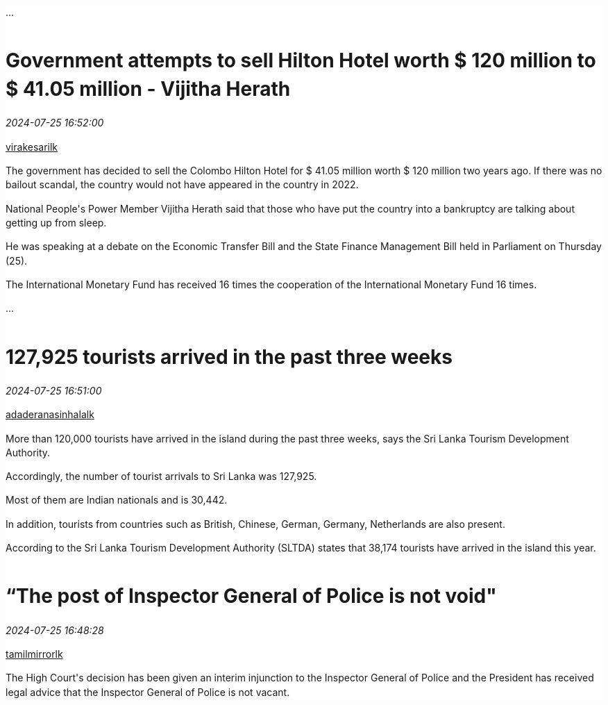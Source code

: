 ...



# Government attempts to sell Hilton Hotel worth $ 120 million to $ 41.05 million - Vijitha Herath

*2024-07-25 16:52:00*

[virakesarilk](https://www.virakesari.lk/article/189355)

The government has decided to sell the Colombo Hilton Hotel for $ 41.05 million worth $ 120 million two years ago. If there was no bailout scandal, the country would not have appeared in the country in 2022.

National People's Power Member Vijitha Herath said that those who have put the country into a bankruptcy are talking about getting up from sleep.

He was speaking at a debate on the Economic Transfer Bill and the State Finance Management Bill held in Parliament on Thursday (25).

The International Monetary Fund has received 16 times the cooperation of the International Monetary Fund 16 times.

...



# 127,925 tourists arrived in the past three weeks

*2024-07-25 16:51:00*

[adaderanasinhalalk](http://sinhala.adaderana.lk/news/199204)

More than 120,000 tourists have arrived in the island during the past three weeks, says the Sri Lanka Tourism Development Authority.

Accordingly, the number of tourist arrivals to Sri Lanka was 127,925.

Most of them are Indian nationals and is 30,442.

In addition, tourists from countries such as British, Chinese, German, Germany, Netherlands are also present.

According to the Sri Lanka Tourism Development Authority (SLTDA) states that 38,174 tourists have arrived in the island this year.



# “The post of Inspector General of Police is not void"

*2024-07-25 16:48:28*

[tamilmirrorlk](https://www.tamilmirror.lk/செய்திகள்/பொலிஸ்-மா-அதிபர்-பதவி-வெற்றிடமாக-இல்லை/175-341025)

The High Court's decision has been given an interim injunction to the Inspector General of Police and the President has received legal advice that the Inspector General of Police is not vacant.
